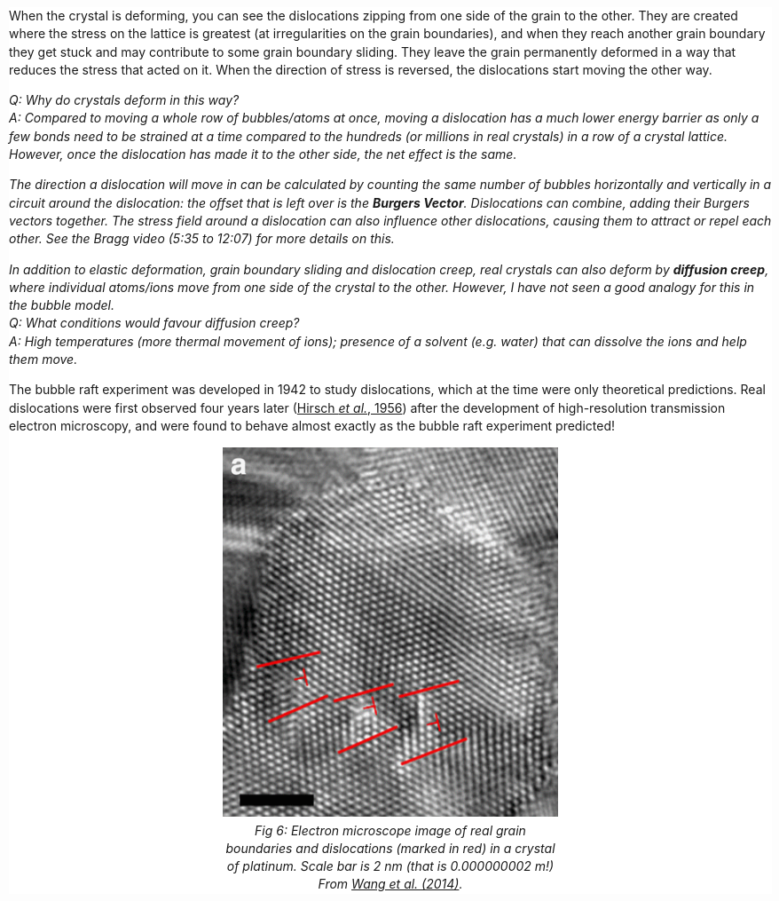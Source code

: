 When the crystal is deforming, you can see the dislocations zipping from one side of the grain to the other. They are created where the stress on the lattice is greatest (at irregularities on the grain boundaries), and when they reach another grain boundary they get stuck and may contribute to some grain boundary sliding. They leave the grain permanently deformed in a way that reduces the stress that acted on it. When the direction of stress is reversed, the dislocations start moving the other way.

_Q: Why do crystals deform in this way?_<br/>
_A: Compared to moving a whole row of bubbles/atoms at once, moving a dislocation has a much lower energy barrier as only a few bonds need to be strained at a time compared to the hundreds (or millions in real crystals) in a row of a crystal lattice. However, once the dislocation has made it to the other side, the net effect is the same._

_The direction a dislocation will move in can be calculated by counting the same number of bubbles horizontally and vertically in a circuit around the dislocation: the offset that is left over is the **Burgers Vector**. Dislocations can combine, adding their Burgers vectors together. The stress field around a dislocation can also influence other dislocations, causing them to attract or repel each other. See the Bragg video (5:35 to 12:07) for more details on this._

_In addition to elastic deformation, grain boundary sliding and dislocation creep, real crystals can also deform by **diffusion creep**, where individual atoms/ions move from one side of the crystal to the other. However, I have not seen a good analogy for this in the bubble model._<br/>
_Q: What conditions would favour diffusion creep?_<br/>
_A: High temperatures (more thermal movement of ions); presence of a solvent (e.g. water) that can dissolve the ions and help them move._

The bubble raft experiment was developed in 1942 to study dislocations, which at the time were only theoretical predictions. Real dislocations were first observed four years later ([Hirsch _et al._, 1956](http://dx.doi.org/10.1038/ncomms5402)) after the development of high-resolution transmission electron microscopy, and were found to behave almost exactly as the bubble raft experiment predicted!

<center>
<div style="width:10cm">
<img src="./Images/HRTEM-dislocations.png"><br/>
<i>Fig 6: Electron microscope image of real grain boundaries and dislocations (marked in red) in a crystal of platinum. Scale bar is 2 nm (that is 0.000000002 m!) From <a href="http://dx.doi.org/10.1038/ncomms5402">Wang et al. (2014)</a>.</i>
</div>
</center>
